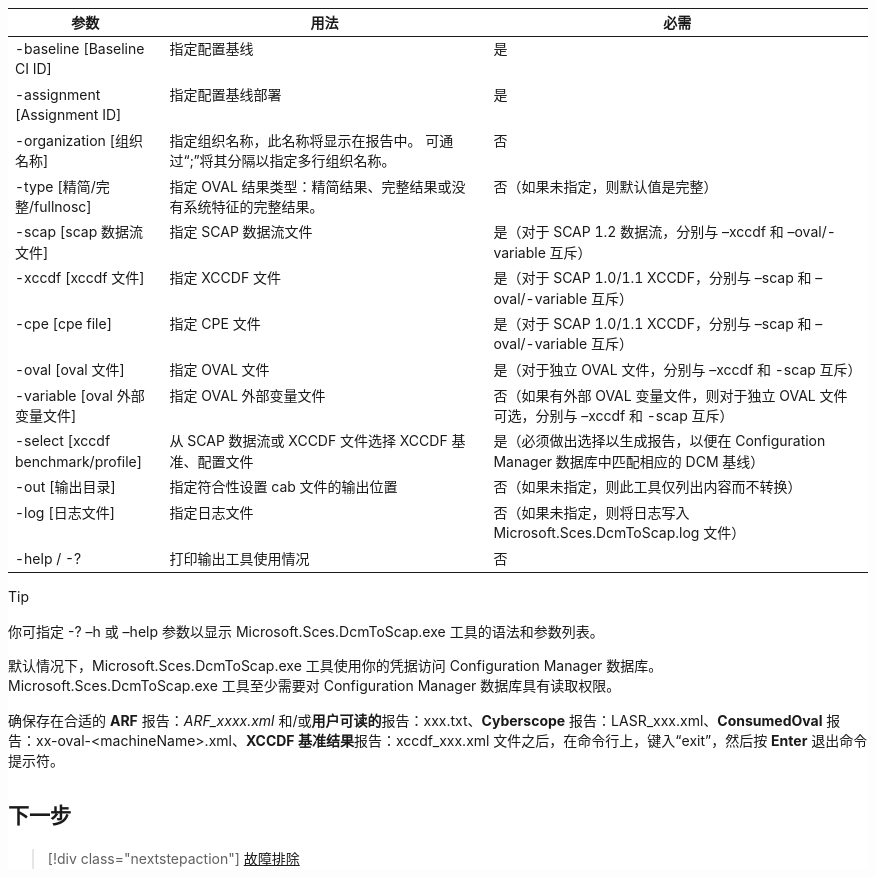 | **参数** | **用法** | **必需** |
| --- | --- | --- |
| -baseline [Baseline CI ID] | 指定配置基线 | 是 |
| -assignment [Assignment ID] | 指定配置基线部署 | 是 |
| -organization [组织名称] | 指定组织名称，此名称将显示在报告中。 可通过“;”将其分隔以指定多行组织名称。 | 否 |
| -type [精简/完整/fullnosc] | 指定 OVAL 结果类型：精简结果、完整结果或没有系统特征的完整结果。 | 否（如果未指定，则默认值是完整） |
| -scap [scap 数据流文件] | 指定 SCAP 数据流文件 | 是（对于 SCAP 1.2 数据流，分别与 –xccdf 和 –oval/-variable 互斥） |
| -xccdf [xccdf 文件] | 指定 XCCDF 文件 | 是（对于 SCAP 1.0/1.1 XCCDF，分别与 –scap 和 –oval/-variable 互斥） |
| -cpe [cpe file] | 指定 CPE 文件 | 是（对于 SCAP 1.0/1.1 XCCDF，分别与 –scap 和 –oval/-variable 互斥） |
| -oval [oval 文件] | 指定 OVAL 文件 | 是（对于独立 OVAL 文件，分别与 –xccdf 和 -scap 互斥） |
| -variable [oval 外部变量文件] | 指定 OVAL 外部变量文件 | 否（如果有外部 OVAL 变量文件，则对于独立 OVAL 文件可选，分别与 –xccdf 和 -scap 互斥） |
| -select [xccdf benchmark/profile] | 从 SCAP 数据流或 XCCDF 文件选择 XCCDF 基准、配置文件 | 是（必须做出选择以生成报告，以便在 Configuration Manager 数据库中匹配相应的 DCM 基线） |
| -out [输出目录] | 指定符合性设置 cab 文件的输出位置 | 否（如果未指定，则此工具仅列出内容而不转换） |
| -log [日志文件] | 指定日志文件 | 否（如果未指定，则将日志写入 Microsoft.Sces.DcmToScap.log 文件） |
| -help / -? | 打印输出工具使用情况 | 否 |



 >[!TIP] 
 >你可指定 -? –h 或 –help 参数以显示 Microsoft.Sces.DcmToScap.exe 工具的语法和参数列表。

默认情况下，Microsoft.Sces.DcmToScap.exe 工具使用你的凭据访问 Configuration Manager 数据库。 Microsoft.Sces.DcmToScap.exe 工具至少需要对 Configuration Manager 数据库具有读取权限。

确保存在合适的 **ARF** 报告：_ARF\_xxxx.xml_ 和/或**用户可读的**报告：xxx.txt、**Cyberscope** 报告：LASR\_xxx.xml、**ConsumedOval** 报告：xx-oval-&lt;machineName&gt;.xml、**XCCDF 基准结果**报告：xccdf\_xxx.xml 文件之后，在命令行上，键入“exit”，然后按 **Enter** 退出命令提示符。

## <a name="next-step"></a>下一步
> [!div class="nextstepaction"]
> [故障排除](/sccm/compliance/plan-design/scap/troubleshooting-scap)
